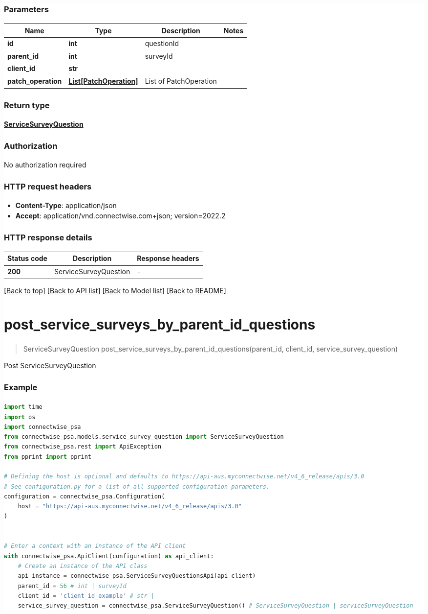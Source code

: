 

### Parameters

Name | Type | Description  | Notes
------------- | ------------- | ------------- | -------------
 **id** | **int**| questionId | 
 **parent_id** | **int**| surveyId | 
 **client_id** | **str**|  | 
 **patch_operation** | [**List[PatchOperation]**](PatchOperation.md)| List of PatchOperation | 

### Return type

[**ServiceSurveyQuestion**](ServiceSurveyQuestion.md)

### Authorization

No authorization required

### HTTP request headers

 - **Content-Type**: application/json
 - **Accept**: application/vnd.connectwise.com+json; version=2022.2

### HTTP response details
| Status code | Description | Response headers |
|-------------|-------------|------------------|
**200** | ServiceSurveyQuestion |  -  |

[[Back to top]](#) [[Back to API list]](../README.md#documentation-for-api-endpoints) [[Back to Model list]](../README.md#documentation-for-models) [[Back to README]](../README.md)

# **post_service_surveys_by_parent_id_questions**
> ServiceSurveyQuestion post_service_surveys_by_parent_id_questions(parent_id, client_id, service_survey_question)

Post ServiceSurveyQuestion

### Example

```python
import time
import os
import connectwise_psa
from connectwise_psa.models.service_survey_question import ServiceSurveyQuestion
from connectwise_psa.rest import ApiException
from pprint import pprint

# Defining the host is optional and defaults to https://api-aus.myconnectwise.net/v4_6_release/apis/3.0
# See configuration.py for a list of all supported configuration parameters.
configuration = connectwise_psa.Configuration(
    host = "https://api-aus.myconnectwise.net/v4_6_release/apis/3.0"
)


# Enter a context with an instance of the API client
with connectwise_psa.ApiClient(configuration) as api_client:
    # Create an instance of the API class
    api_instance = connectwise_psa.ServiceSurveyQuestionsApi(api_client)
    parent_id = 56 # int | surveyId
    client_id = 'client_id_example' # str | 
    service_survey_question = connectwise_psa.ServiceSurveyQuestion() # ServiceSurveyQuestion | serviceSurveyQuestion

```